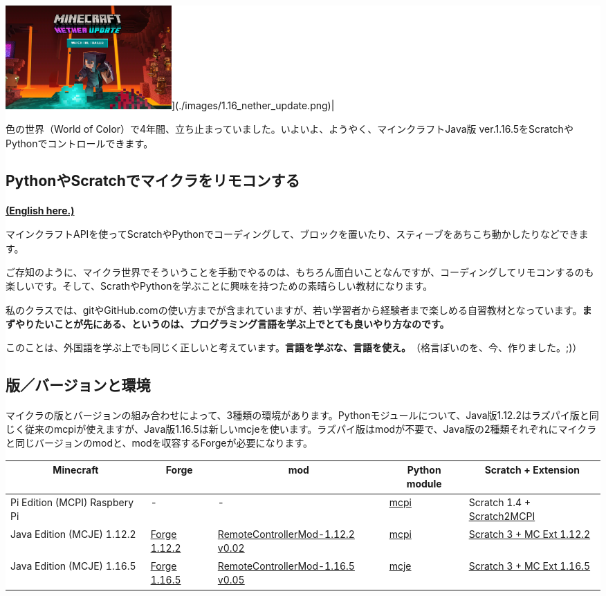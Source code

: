 <img src="./images/1.16_nether_update.png" width="240">](./images/1.16_nether_update.png)|


色の世界（World of Color）で4年間、立ち止まっていました。いよいよ、ようやく、マインクラフトJava版 ver.1.16.5をScratchやPythonでコントロールできます。

## PythonやScratchでマイクラをリモコンする
[**(English here.)**](./README.md)

マインクラフトAPIを使ってScratchやPythonでコーディングして、ブロックを置いたり、スティーブをあちこち動かしたりなどできます。

ご存知のように、マイクラ世界でそういうことを手動でやるのは、もちろん面白いことなんですが、コーディングしてリモコンするのも楽しいです。そして、ScrathやPythonを学ぶことに興味を持つための素晴らしい教材になります。

私のクラスでは、gitやGitHub.comの使い方までが含まれていますが、若い学習者から経験者まで楽しめる自習教材となっています。**まずやりたいことが先にある、というのは、プログラミング言語を学ぶ上でとても良いやり方なのです。**

このことは、外国語を学ぶ上でも同じく正しいと考えています。**言語を学ぶな、言語を使え。**　（格言ぽいのを、今、作りました。;)）


## 版／バージョンと環境
マイクラの版とバージョンの組み合わせによって、3種類の環境があります。Pythonモジュールについて、Java版1.12.2はラズパイ版と同じく従来のmcpiが使えますが、Java版1.16.5は新しいmcjeを使います。ラズパイ版はmodが不要で、Java版の2種類それぞれにマイクラと同じバージョンのmodと、modを収容するForgeが必要になります。

|Minecraft|Forge|mod|Python module|Scratch + Extension|
|---|---|---|---|---|
|Pi Edition (MCPI) Raspbery Pi|-|-|[mcpi](https://github.com/martinohanlon/mcpi)|Scratch 1.4 + [Scratch2MCPI](https://github.com/scratch2mcpi/scratch2mcpi)|
|Java Edition (MCJE) 1.12.2|[Forge 1.12.2](https://files.minecraftforge.net/net/minecraftforge/forge/index_1.12.2.html)|[RemoteControllerMod-1.12.2 v0.02](https://www.curseforge.com/minecraft/mc-mods/remote-controller/files/3242375)|[mcpi](https://github.com/martinohanlon/mcpi)|[Scratch 3 + MC Ext 1.12.2](https://takecx.github.io/scratch-gui/1-12-2/)|
|Java Edition (MCJE) 1.16.5|[Forge 1.16.5](https://files.minecraftforge.net/net/minecraftforge/forge/index_1.16.5.html)|[RemoteControllerMod-1.16.5 v0.05](https://www.curseforge.com/minecraft/mc-mods/remote-controller/files/3363255)|[mcje](./mcje)|[Scratch 3 + MC Ext 1.16.5](https://takecx.github.io/scratch-gui/1-16-5/)|

